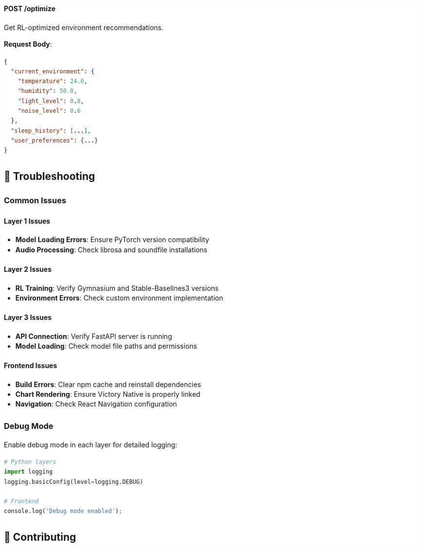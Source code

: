 #### POST /optimize
Get RL-optimized environment recommendations.

**Request Body**:
```json
{
  "current_environment": {
    "temperature": 24.0,
    "humidity": 50.0,
    "light_level": 0.8,
    "noise_level": 0.6
  },
  "sleep_history": [...],
  "user_preferences": {...}
}
```

## 🚨 Troubleshooting

### Common Issues

#### Layer 1 Issues
- **Model Loading Errors**: Ensure PyTorch version compatibility
- **Audio Processing**: Check librosa and soundfile installations

#### Layer 2 Issues
- **RL Training**: Verify Gymnasium and Stable-Baselines3 versions
- **Environment Errors**: Check custom environment implementation

#### Layer 3 Issues
- **API Connection**: Verify FastAPI server is running
- **Model Loading**: Check model file paths and permissions

#### Frontend Issues
- **Build Errors**: Clear npm cache and reinstall dependencies
- **Chart Rendering**: Ensure Victory Native is properly linked
- **Navigation**: Check React Navigation configuration

### Debug Mode

Enable debug mode in each layer for detailed logging:

```python
# Python layers
import logging
logging.basicConfig(level=logging.DEBUG)

# Frontend
console.log('Debug mode enabled');
```

## 🤝 Contributing
